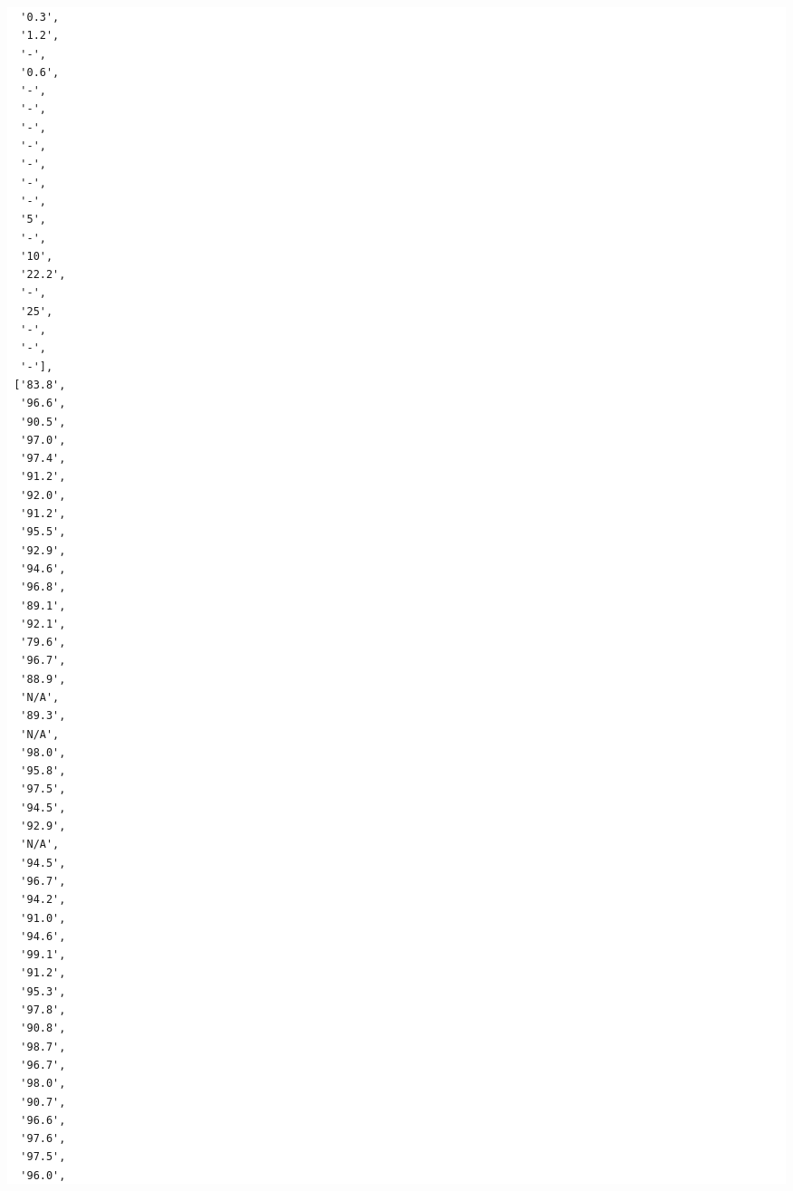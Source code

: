       '0.3',
      '1.2',
      '-',
      '0.6',
      '-',
      '-',
      '-',
      '-',
      '-',
      '-',
      '-',
      '5',
      '-',
      '10',
      '22.2',
      '-',
      '25',
      '-',
      '-',
      '-'],
     ['83.8',
      '96.6',
      '90.5',
      '97.0',
      '97.4',
      '91.2',
      '92.0',
      '91.2',
      '95.5',
      '92.9',
      '94.6',
      '96.8',
      '89.1',
      '92.1',
      '79.6',
      '96.7',
      '88.9',
      'N/A',
      '89.3',
      'N/A',
      '98.0',
      '95.8',
      '97.5',
      '94.5',
      '92.9',
      'N/A',
      '94.5',
      '96.7',
      '94.2',
      '91.0',
      '94.6',
      '99.1',
      '91.2',
      '95.3',
      '97.8',
      '90.8',
      '98.7',
      '96.7',
      '98.0',
      '90.7',
      '96.6',
      '97.6',
      '97.5',
      '96.0',